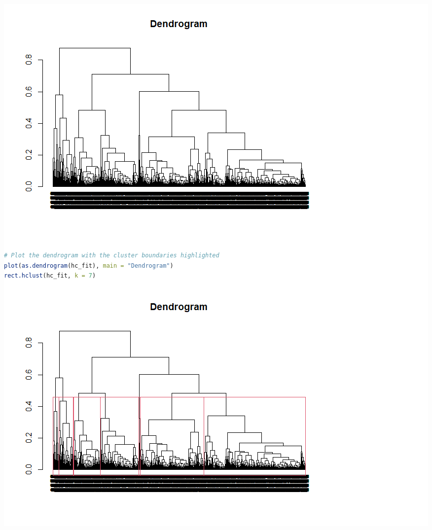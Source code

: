 ![](Img/unnamed-chunk-28-1.png)

``` r
# Plot the dendrogram with the cluster boundaries highlighted
plot(as.dendrogram(hc_fit), main = "Dendrogram")
rect.hclust(hc_fit, k = 7)
```

![](Img/unnamed-chunk-29-1.png)

